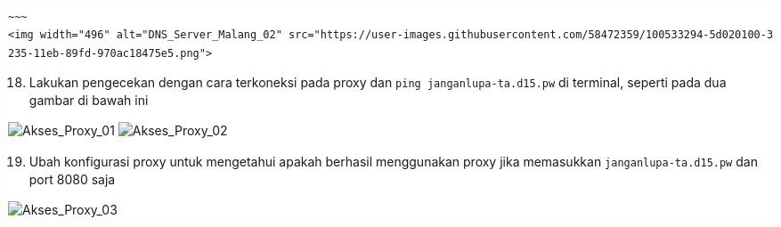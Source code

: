 	~~~
	<img width="496" alt="DNS_Server_Malang_02" src="https://user-images.githubusercontent.com/58472359/100533294-5d020100-3235-11eb-89fd-970ac18475e5.png">
	
18. Lakukan pengecekan dengan cara terkoneksi pada proxy dan `ping janganlupa-ta.d15.pw` di terminal, seperti pada dua gambar di bawah ini
<img width="780" alt="Akses_Proxy_01" src="https://user-images.githubusercontent.com/58472359/100533285-56738980-3235-11eb-939e-54d72b30b111.png">
<img width="717" alt="Akses_Proxy_02" src="https://user-images.githubusercontent.com/58472359/100533287-57a4b680-3235-11eb-8f4d-543aeda31c96.png">

19. Ubah konfigurasi proxy untuk mengetahui apakah berhasil menggunakan proxy jika memasukkan `janganlupa-ta.d15.pw` dan port 8080 saja
<img width="780" alt="Akses_Proxy_03" src="https://user-images.githubusercontent.com/58472359/100533288-583d4d00-3235-11eb-821e-022b76e78c05.png">
